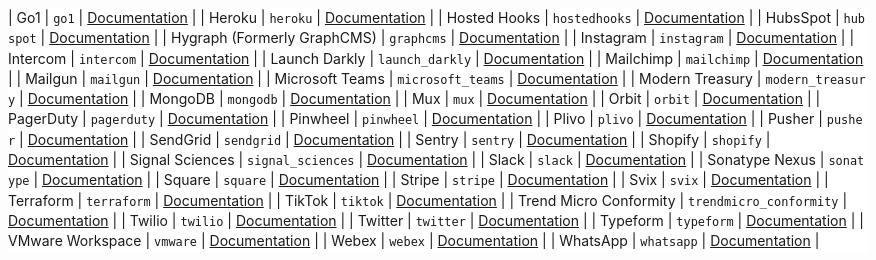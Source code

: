 | Go1 | `go1` | [Documentation](https://www.go1.com/developers/partners/concepts/webhook-signature-authentification) |
| Heroku | `heroku` | [Documentation](/docs/integrations/heroku/webhooks/) |
| Hosted Hooks | `hostedhooks` | [Documentation](/docs/integrations/hostedhooks/webhooks/) |
| HubsSpot | `hubspot` | [Documentation](/docs/integrations/hubspot/webhooks/) |
| Hygraph (Formerly GraphCMS) | `graphcms` | [Documentation](/docs/integrations/hygraph/webhooks/) |
| Instagram | `instagram` | [Documentation](/docs/integrations/instagram/webhooks/) |
| Intercom | `intercom` | [Documentation](/docs/integrations/intercom/webhooks/) |
| Launch Darkly | `launch_darkly` | [Documentation](/docs/integrations/launchdarkly/webhooks/) |
| Mailchimp | `mailchimp` | [Documentation](/docs/integrations/mailchimp/webhooks/) |
| Mailgun | `mailgun` | [Documentation](/docs/integrations/mailgun/webhooks/) |
| Microsoft Teams | `microsoft_teams` | [Documentation](/docs/integrations/teams/webhooks/) |
| Modern Treasury | `modern_treasury` | [Documentation](/docs/integrations/modern-treasury/webhooks/) |
| MongoDB | `mongodb` | [Documentation](/docs/integrations/mongodb/webhooks/) |
| Mux | `mux` | [Documentation](/docs/integrations/mux/webhooks/) |
| Orbit | `orbit` | [Documentation](/docs/integrations/orbit/webhooks/) |
| PagerDuty | `pagerduty` | [Documentation](/docs/integrations/pagerduty/webhooks/) |
| Pinwheel | `pinwheel` | [Documentation](/docs/integrations/pinwheel/webhooks/) |
| Plivo | `plivo` | [Documentation](/docs/integrations/plivo/webhooks/) |
| Pusher | `pusher` | [Documentation](/docs/integrations/pusher/webhooks/) |
| SendGrid | `sendgrid` | [Documentation](/docs/integrations/sendgrid/webhooks/) |
| Sentry | `sentry` | [Documentation](/docs/integrations/sentry/webhooks/) |
| Shopify | `shopify` | [Documentation](/docs/integrations/shopify/webhooks/) | 
| Signal Sciences | `signal_sciences` | [Documentation](/docs/integrations/signalsciences/webhooks/) |
| Slack | `slack` | [Documentation](/docs/integrations/slack/webhooks/) |
| Sonatype Nexus | `sonatype` | [Documentation](/docs/integrations/sonatype-nexus/webhooks/) |
| Square | `square` | [Documentation](/docs/integrations/square/webhooks/) |
| Stripe | `stripe` | [Documentation](/docs/integrations/stripe/webhooks/) |
| Svix | `svix` | [Documentation](/docs/integrations/svix/webhooks/) |
| Terraform | `terraform` | [Documentation](/docs/integrations/terraform/webhooks/) |
| TikTok | `tiktok` | [Documentation](/docs/integrations/tiktok/webhooks/) |
| Trend Micro Conformity | `trendmicro_conformity` | [Documentation](/docs/integrations/trendmicro/webhooks/) |
| Twilio | `twilio` | [Documentation](/docs/integrations/twilio/webhooks/) |
| Twitter | `twitter` | [Documentation](/docs/integrations/twitter/webhooks/) |
| Typeform | `typeform` | [Documentation](/docs/integrations/typeform/webhooks/) |
| VMware Workspace | `vmware` | [Documentation](/docs/integrations/vmware/webhooks/) |
| Webex | `webex` | [Documentation](/docs/integrations/webex/webhooks/) |
| WhatsApp | `whatsapp` | [Documentation](/docs/integrations/whatsapp/webhooks/) |